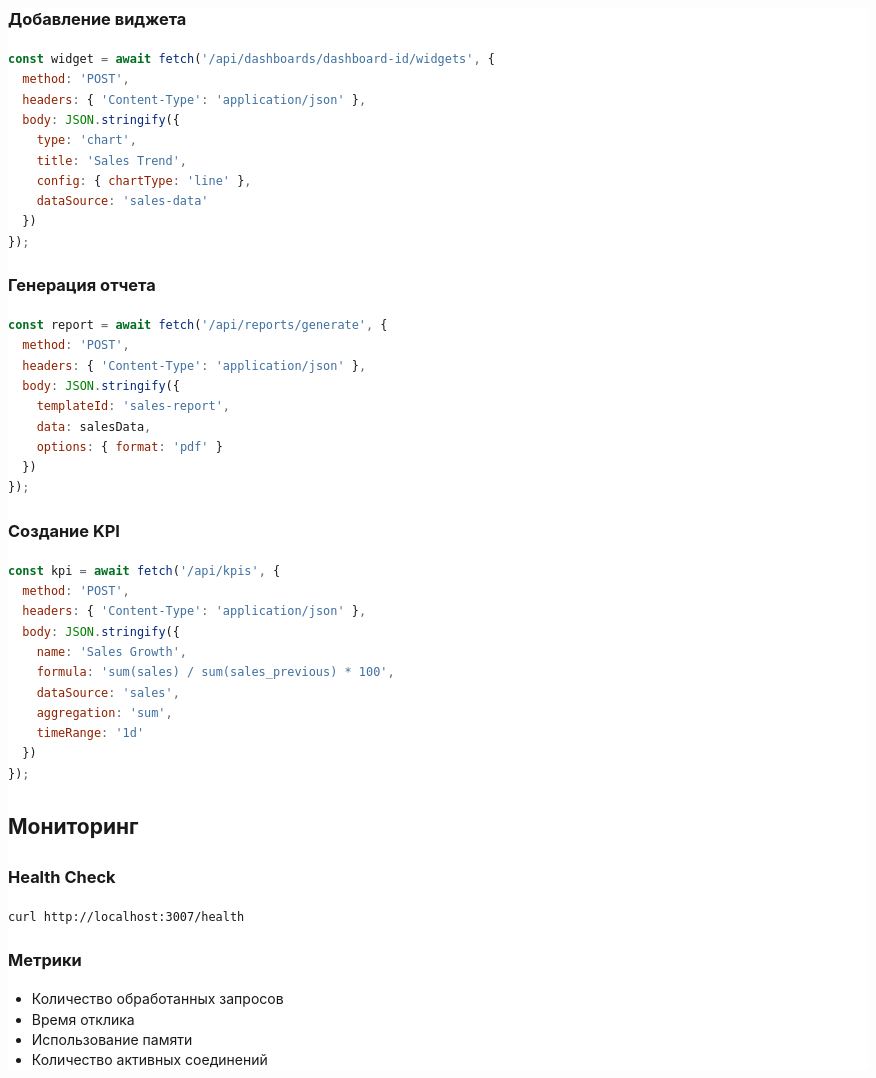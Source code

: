 ### Добавление виджета
```javascript
const widget = await fetch('/api/dashboards/dashboard-id/widgets', {
  method: 'POST',
  headers: { 'Content-Type': 'application/json' },
  body: JSON.stringify({
    type: 'chart',
    title: 'Sales Trend',
    config: { chartType: 'line' },
    dataSource: 'sales-data'
  })
});
```

### Генерация отчета
```javascript
const report = await fetch('/api/reports/generate', {
  method: 'POST',
  headers: { 'Content-Type': 'application/json' },
  body: JSON.stringify({
    templateId: 'sales-report',
    data: salesData,
    options: { format: 'pdf' }
  })
});
```

### Создание KPI
```javascript
const kpi = await fetch('/api/kpis', {
  method: 'POST',
  headers: { 'Content-Type': 'application/json' },
  body: JSON.stringify({
    name: 'Sales Growth',
    formula: 'sum(sales) / sum(sales_previous) * 100',
    dataSource: 'sales',
    aggregation: 'sum',
    timeRange: '1d'
  })
});
```

## Мониторинг

### Health Check
```bash
curl http://localhost:3007/health
```

### Метрики
- Количество обработанных запросов
- Время отклика
- Использование памяти
- Количество активных соединений

